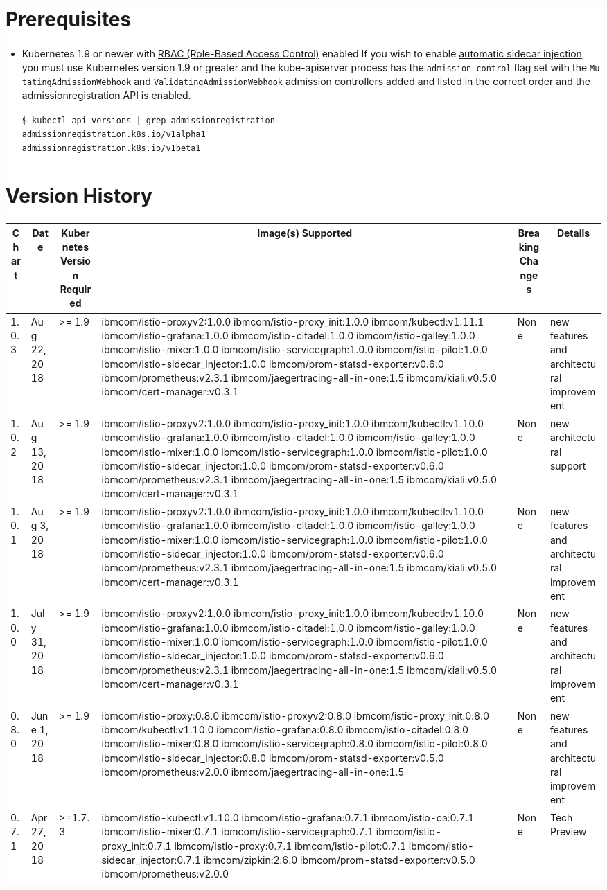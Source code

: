 # Prerequisites

* Kubernetes 1.9 or newer with [RBAC (Role-Based Access Control)](https://kubernetes.io/docs/admin/authorization/rbac/) enabled
  If you wish to enable [automatic sidecar injection](https://istio.io/docs/setup/kubernetes/sidecar-injection/#automatic-sidecar-injection), you must use Kubernetes version 1.9 or greater and the kube-apiserver process has the `admission-control` flag set with the `MutatingAdmissionWebhook` and `ValidatingAdmissionWebhook` admission controllers added and listed in the correct order and the admissionregistration API is enabled.
  ```
  $ kubectl api-versions | grep admissionregistration
  admissionregistration.k8s.io/v1alpha1
  admissionregistration.k8s.io/v1beta1
  ```

# Version History

| Chart | Date | Kubernetes Version Required | Image(s) Supported | Breaking Changes | Details |
| ----- | ---- | --------------------------- | ------------------ | ---------------- | ------- |
| 1.0.3 | Aug 22, 2018| >= 1.9  | ibmcom/istio-proxyv2:1.0.0 ibmcom/istio-proxy_init:1.0.0 ibmcom/kubectl:v1.11.1 ibmcom/istio-grafana:1.0.0 ibmcom/istio-citadel:1.0.0 ibmcom/istio-galley:1.0.0 ibmcom/istio-mixer:1.0.0 ibmcom/istio-servicegraph:1.0.0 ibmcom/istio-pilot:1.0.0 ibmcom/istio-sidecar_injector:1.0.0 ibmcom/prom-statsd-exporter:v0.6.0 ibmcom/prometheus:v2.3.1 ibmcom/jaegertracing-all-in-one:1.5 ibmcom/kiali:v0.5.0 ibmcom/cert-manager:v0.3.1  | None | new features and architectural improvement |
| 1.0.2 | Aug 13, 2018| >= 1.9  | ibmcom/istio-proxyv2:1.0.0 ibmcom/istio-proxy_init:1.0.0 ibmcom/kubectl:v1.10.0 ibmcom/istio-grafana:1.0.0 ibmcom/istio-citadel:1.0.0 ibmcom/istio-galley:1.0.0 ibmcom/istio-mixer:1.0.0 ibmcom/istio-servicegraph:1.0.0 ibmcom/istio-pilot:1.0.0 ibmcom/istio-sidecar_injector:1.0.0 ibmcom/prom-statsd-exporter:v0.6.0 ibmcom/prometheus:v2.3.1 ibmcom/jaegertracing-all-in-one:1.5 ibmcom/kiali:v0.5.0 ibmcom/cert-manager:v0.3.1  | None | new architectural support |
| 1.0.1 | Aug 3, 2018| >= 1.9  | ibmcom/istio-proxyv2:1.0.0 ibmcom/istio-proxy_init:1.0.0 ibmcom/kubectl:v1.10.0 ibmcom/istio-grafana:1.0.0 ibmcom/istio-citadel:1.0.0 ibmcom/istio-galley:1.0.0 ibmcom/istio-mixer:1.0.0 ibmcom/istio-servicegraph:1.0.0 ibmcom/istio-pilot:1.0.0 ibmcom/istio-sidecar_injector:1.0.0 ibmcom/prom-statsd-exporter:v0.6.0 ibmcom/prometheus:v2.3.1 ibmcom/jaegertracing-all-in-one:1.5 ibmcom/kiali:v0.5.0 ibmcom/cert-manager:v0.3.1  | None | new features and architectural improvement |
| 1.0.0 | July 31, 2018| >= 1.9  | ibmcom/istio-proxyv2:1.0.0 ibmcom/istio-proxy_init:1.0.0 ibmcom/kubectl:v1.10.0 ibmcom/istio-grafana:1.0.0 ibmcom/istio-citadel:1.0.0 ibmcom/istio-galley:1.0.0 ibmcom/istio-mixer:1.0.0 ibmcom/istio-servicegraph:1.0.0 ibmcom/istio-pilot:1.0.0 ibmcom/istio-sidecar_injector:1.0.0 ibmcom/prom-statsd-exporter:v0.6.0 ibmcom/prometheus:v2.3.1 ibmcom/jaegertracing-all-in-one:1.5 ibmcom/kiali:v0.5.0 ibmcom/cert-manager:v0.3.1  | None | new features and architectural improvement |
| 0.8.0 | June 1, 2018| >= 1.9  | ibmcom/istio-proxy:0.8.0 ibmcom/istio-proxyv2:0.8.0 ibmcom/istio-proxy_init:0.8.0 ibmcom/kubectl:v1.10.0 ibmcom/istio-grafana:0.8.0 ibmcom/istio-citadel:0.8.0 ibmcom/istio-mixer:0.8.0 ibmcom/istio-servicegraph:0.8.0 ibmcom/istio-pilot:0.8.0 ibmcom/istio-sidecar_injector:0.8.0 ibmcom/prom-statsd-exporter:v0.5.0 ibmcom/prometheus:v2.0.0 ibmcom/jaegertracing-all-in-one:1.5 | None | new features and architectural improvement |
| 0.7.1 | Apr 27, 2018| >=1.7.3 | ibmcom/istio-kubectl:v1.10.0 ibmcom/istio-grafana:0.7.1 ibmcom/istio-ca:0.7.1 ibmcom/istio-mixer:0.7.1 ibmcom/istio-servicegraph:0.7.1 ibmcom/istio-proxy_init:0.7.1 ibmcom/istio-proxy:0.7.1 ibmcom/istio-pilot:0.7.1 ibmcom/istio-sidecar_injector:0.7.1 ibmcom/zipkin:2.6.0 ibmcom/prom-statsd-exporter:v0.5.0 ibmcom/prometheus:v2.0.0 | None | Tech Preview |
